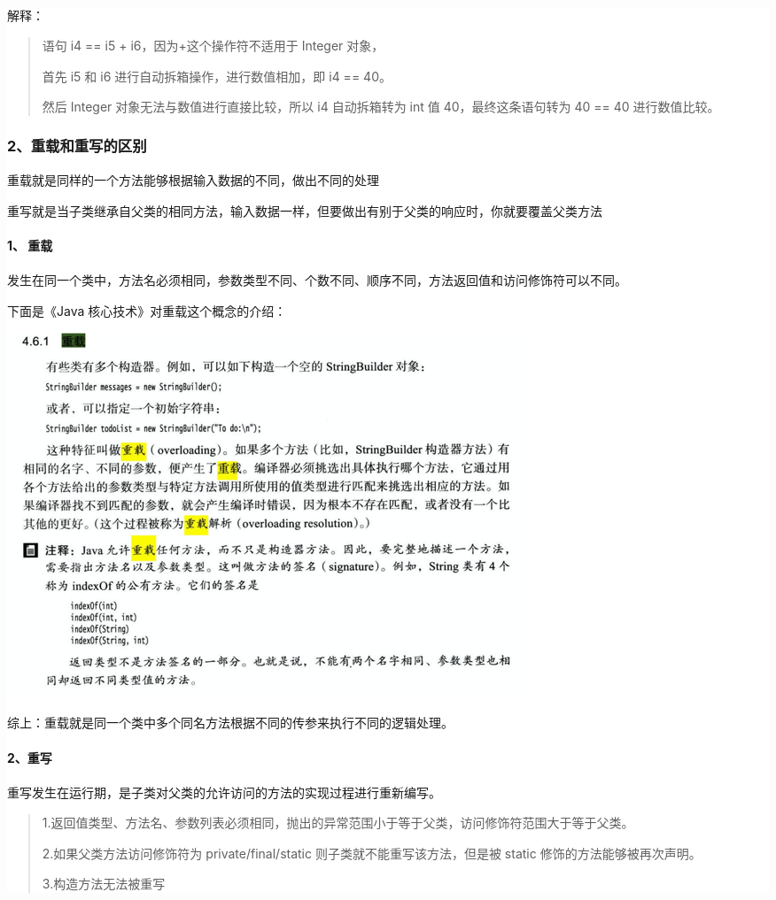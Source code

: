 解释：

> 语句 i4 == i5 + i6，因为+这个操作符不适用于 Integer 对象，
>
> 首先 i5 和 i6 进行自动拆箱操作，进行数值相加，即 i4 == 40。
>
> 然后 Integer 对象无法与数值进行直接比较，所以 i4 自动拆箱转为 int 值 40，最终这条语句转为 40 == 40 进行数值比较。

###  2、重载和重写的区别

重载就是同样的一个方法能够根据输入数据的不同，做出不同的处理

重写就是当子类继承自父类的相同方法，输入数据一样，但要做出有别于父类的响应时，你就要覆盖父类方法

#### 1、 重载

发生在同一个类中，方法名必须相同，参数类型不同、个数不同、顺序不同，方法返回值和访问修饰符可以不同。

下面是《Java 核心技术》对重载这个概念的介绍：

![image-20210607194131039](1.javabase.assets/image-20210607194131039.png)

综上：重载就是同一个类中多个同名方法根据不同的传参来执行不同的逻辑处理。

#### 2、重写

重写发生在运行期，是子类对父类的允许访问的方法的实现过程进行重新编写。

> 1.返回值类型、方法名、参数列表必须相同，抛出的异常范围小于等于父类，访问修饰符范围大于等于父类。
>
> 2.如果父类方法访问修饰符为 private/final/static 则子类就不能重写该方法，但是被 static 修饰的方法能够被再次声明。
>
> 3.构造方法无法被重写
